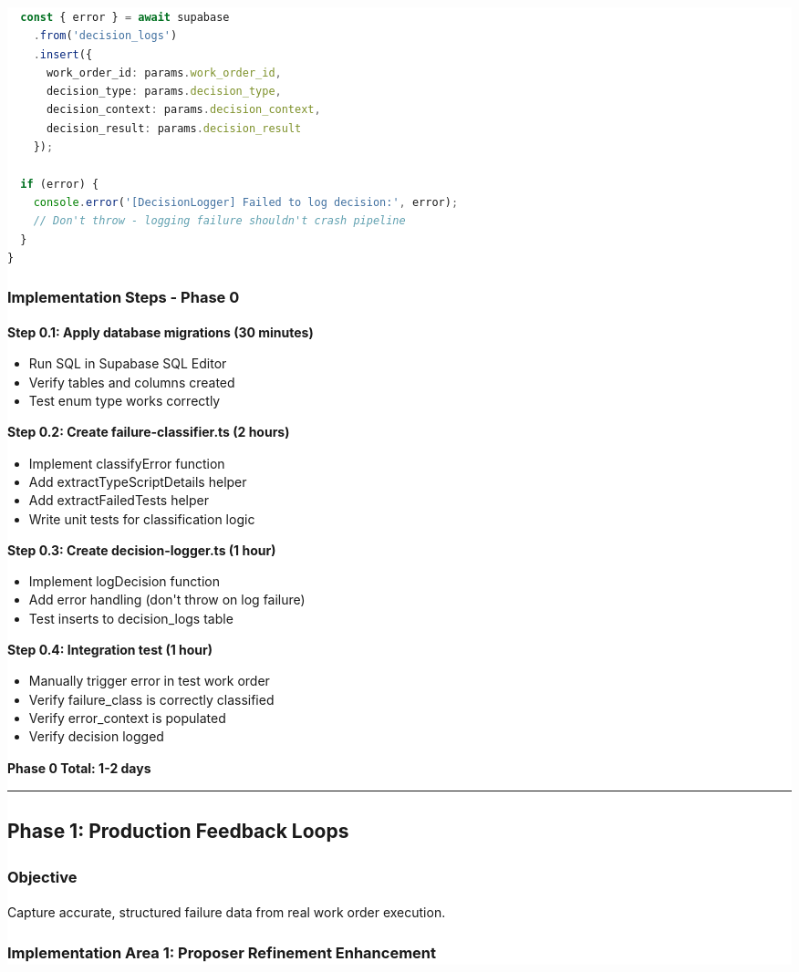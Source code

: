 ```typescript
  const { error } = await supabase
    .from('decision_logs')
    .insert({
      work_order_id: params.work_order_id,
      decision_type: params.decision_type,
      decision_context: params.decision_context,
      decision_result: params.decision_result
    });

  if (error) {
    console.error('[DecisionLogger] Failed to log decision:', error);
    // Don't throw - logging failure shouldn't crash pipeline
  }
}
```

### Implementation Steps - Phase 0

**Step 0.1: Apply database migrations (30 minutes)**
- Run SQL in Supabase SQL Editor
- Verify tables and columns created
- Test enum type works correctly

**Step 0.2: Create failure-classifier.ts (2 hours)**
- Implement classifyError function
- Add extractTypeScriptDetails helper
- Add extractFailedTests helper
- Write unit tests for classification logic

**Step 0.3: Create decision-logger.ts (1 hour)**
- Implement logDecision function
- Add error handling (don't throw on log failure)
- Test inserts to decision_logs table

**Step 0.4: Integration test (1 hour)**
- Manually trigger error in test work order
- Verify failure_class is correctly classified
- Verify error_context is populated
- Verify decision logged

**Phase 0 Total: 1-2 days**

---

## Phase 1: Production Feedback Loops

### Objective

Capture accurate, structured failure data from real work order execution.

### Implementation Area 1: Proposer Refinement Enhancement
